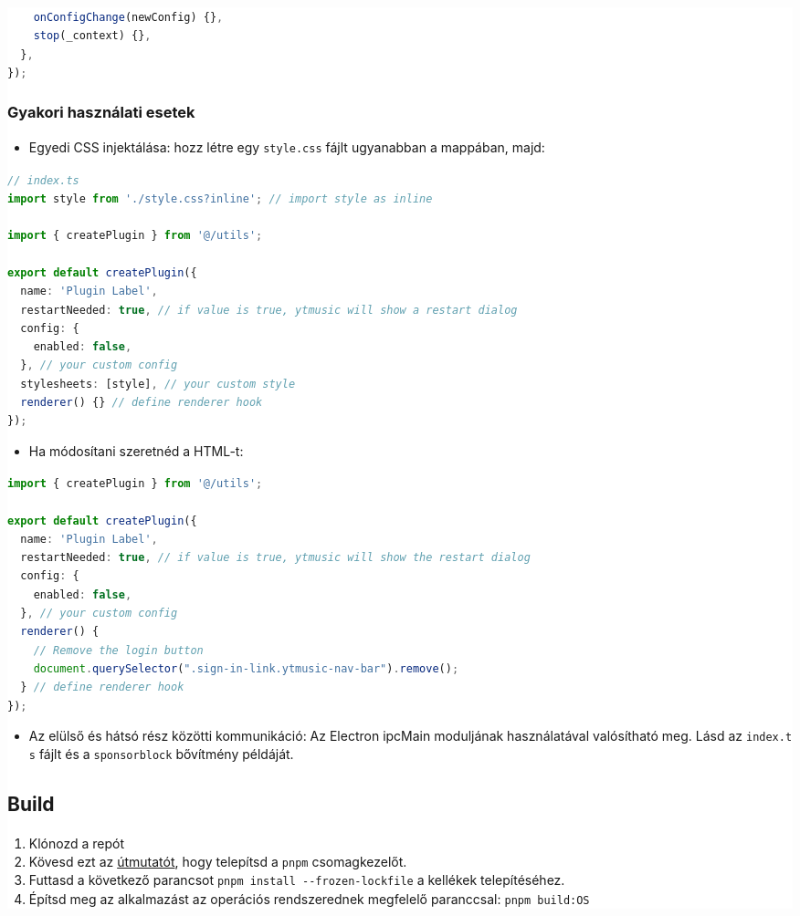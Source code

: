 ```typescript
    onConfigChange(newConfig) {},
    stop(_context) {},
  },
});
```

### Gyakori használati esetek

- Egyedi CSS injektálása: hozz létre egy `style.css` fájlt ugyanabban a mappában, majd:

```typescript
// index.ts
import style from './style.css?inline'; // import style as inline

import { createPlugin } from '@/utils';

export default createPlugin({
  name: 'Plugin Label',
  restartNeeded: true, // if value is true, ytmusic will show a restart dialog
  config: {
    enabled: false,
  }, // your custom config
  stylesheets: [style], // your custom style
  renderer() {} // define renderer hook
});
```

- Ha módosítani szeretnéd a HTML-t:

```typescript
import { createPlugin } from '@/utils';

export default createPlugin({
  name: 'Plugin Label',
  restartNeeded: true, // if value is true, ytmusic will show the restart dialog
  config: {
    enabled: false,
  }, // your custom config
  renderer() {
    // Remove the login button
    document.querySelector(".sign-in-link.ytmusic-nav-bar").remove();
  } // define renderer hook
});
```

- Az elülső és hátsó rész közötti kommunikáció: Az Electron ipcMain moduljának használatával valósítható meg. Lásd az `index.ts` fájlt és a `sponsorblock` bővítmény példáját.

## Build

1. Klónozd a repót
2. Kövesd ezt az [útmutatót](https://pnpm.io/installation), hogy telepítsd a `pnpm` csomagkezelőt.
3. Futtasd a következő parancsot `pnpm install --frozen-lockfile` a kellékek telepítéséhez.
4. Építsd meg az alkalmazást az operációs rendszerednek megfelelő paranccsal: `pnpm build:OS`
